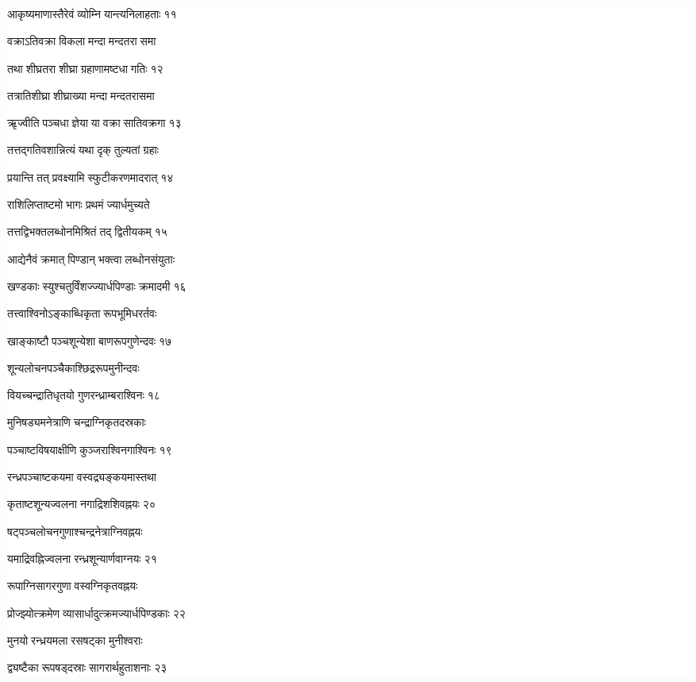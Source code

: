 आकृष्यमाणास्तैरेवं व्योम्नि यान्त्यनिलाहताः ११



वक्राऽतिवक्रा विकला मन्दा मन्दतरा समा

तथा शीघ्रतरा शीघ्रा ग्रहाणामष्टधा गतिः १२



तत्रातिशीघ्रा शीघ्राख्या मन्दा मन्दतरासमा

ऋृज्वीति पञ्चधा ज्ञेया या वक्रा सातिवक्रगा १३



तत्तद्गतिवशान्नित्यं यथा दृक् तुल्यतां ग्रहाः

प्रयान्ति तत् प्रवक्ष्यामि स्फुटीकरणमादरात् १४



राशिलिप्ताष्टमो भागः प्रथमं ज्यार्धमुच्यते

तत्तद्विभक्तलब्धोनमिश्रितं तद् द्वितीयकम् १५



आद्येनैवं क्रमात् पिण्डान् भक्त्वा लब्धोनसंयुताः

खण्डकाः स्युश्चतुर्विंशज्ज्यार्धपिण्डाः क्रमादमी १६



तत्त्वाश्विनोऽङ्काब्धिकृता रूपभूमिधरर्तवः

खाङ्काष्टौ पञ्चशून्येशा बाणरूपगुणेन्दवः १७



शून्यलोचनपञ्चैकाश्छिद्ररूपमुनीन्दवः

वियच्चन्द्रातिधृतयो गुणरन्ध्राम्बराश्विनः १८



मुनिषड्यमनेत्राणि चन्द्राग्निकृतदस्रकाः

पञ्चाष्टविषयाक्षीणि कुञ्जराश्विनगाश्विनः १९



रन्ध्रपञ्चाष्टकयमा वस्वद्र्यङ्कयमास्तथा

कृताष्टशून्यज्वलना नगाद्रिशशिवह्नयः २०



षट्पञ्चलोचनगुणाश्चन्द्रनेत्राग्निवह्नयः

यमाद्रिवह्निज्वलना रन्ध्रशून्यार्णवाग्नयः २१



रूपाग्निसागरगुणा वस्वग्निकृतवह्नयः

प्रोज्झ्योत्क्रमेण व्यासार्धादुत्क्रमज्यार्धपिण्डकाः २२



मुनयो रन्ध्रयमला रसषट्का मुनीश्वराः

द्व्यष्टैका रूपषड्दस्राः सागरार्थहुताशनाः २३
